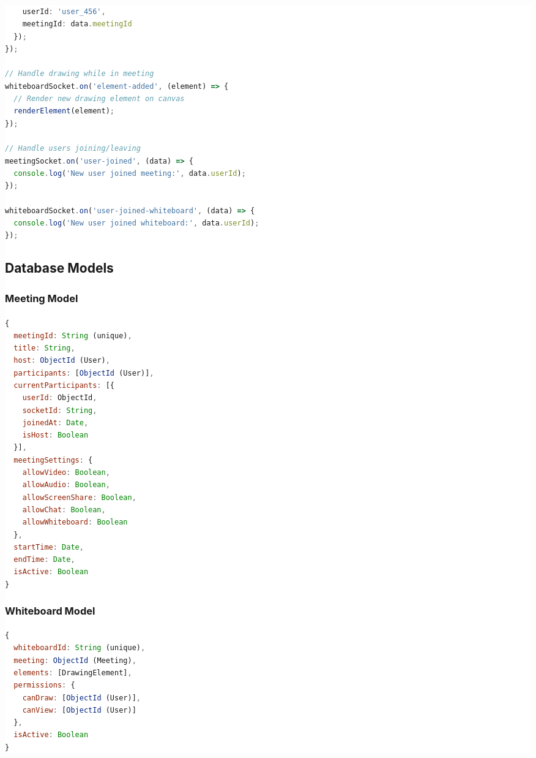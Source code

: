 ```javascript
    userId: 'user_456',
    meetingId: data.meetingId
  });
});

// Handle drawing while in meeting
whiteboardSocket.on('element-added', (element) => {
  // Render new drawing element on canvas
  renderElement(element);
});

// Handle users joining/leaving
meetingSocket.on('user-joined', (data) => {
  console.log('New user joined meeting:', data.userId);
});

whiteboardSocket.on('user-joined-whiteboard', (data) => {
  console.log('New user joined whiteboard:', data.userId);
});
```

## Database Models

### Meeting Model
```javascript
{
  meetingId: String (unique),
  title: String,
  host: ObjectId (User),
  participants: [ObjectId (User)],
  currentParticipants: [{
    userId: ObjectId,
    socketId: String,
    joinedAt: Date,
    isHost: Boolean
  }],
  meetingSettings: {
    allowVideo: Boolean,
    allowAudio: Boolean,
    allowScreenShare: Boolean,
    allowChat: Boolean,
    allowWhiteboard: Boolean
  },
  startTime: Date,
  endTime: Date,
  isActive: Boolean
}
```

### Whiteboard Model
```javascript
{
  whiteboardId: String (unique),
  meeting: ObjectId (Meeting),
  elements: [DrawingElement],
  permissions: {
    canDraw: [ObjectId (User)],
    canView: [ObjectId (User)]
  },
  isActive: Boolean
}
```
